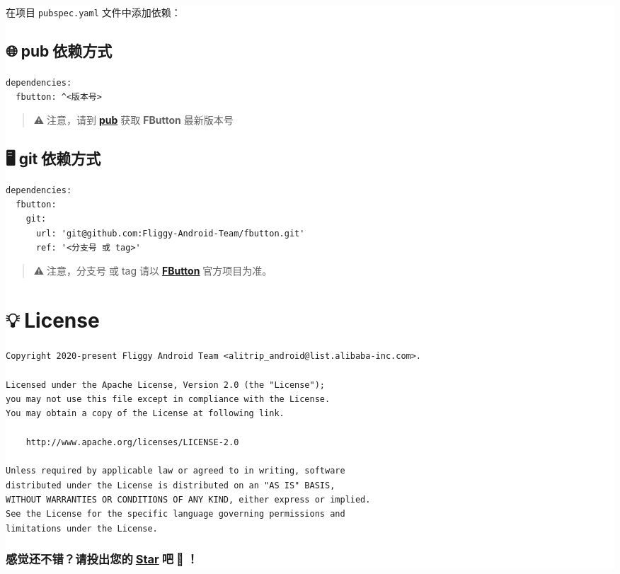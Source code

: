 在项目 `pubspec.yaml` 文件中添加依赖：

## 🌐 pub 依赖方式

```
dependencies:
  fbutton: ^<版本号>
```

> ⚠️ 注意，请到 [**pub**](https://pub.dev/packages/fbutton) 获取 **FButton** 最新版本号

## 🖥 git 依赖方式

```
dependencies:
  fbutton:
    git:
      url: 'git@github.com:Fliggy-Android-Team/fbutton.git'
      ref: '<分支号 或 tag>'
```


> ⚠️ 注意，分支号 或 tag 请以 [**FButton**](https://github.com/Fliggy-Android-Team/fbutton) 官方项目为准。


# 💡 License

```
Copyright 2020-present Fliggy Android Team <alitrip_android@list.alibaba-inc.com>.

Licensed under the Apache License, Version 2.0 (the "License");
you may not use this file except in compliance with the License.
You may obtain a copy of the License at following link.

    http://www.apache.org/licenses/LICENSE-2.0

Unless required by applicable law or agreed to in writing, software
distributed under the License is distributed on an "AS IS" BASIS,
WITHOUT WARRANTIES OR CONDITIONS OF ANY KIND, either express or implied.
See the License for the specific language governing permissions and
limitations under the License.

```


### 感觉还不错？请投出您的 [**Star**](https://github.com/Fliggy-Android-Team/fbutton) 吧 🥰 ！

